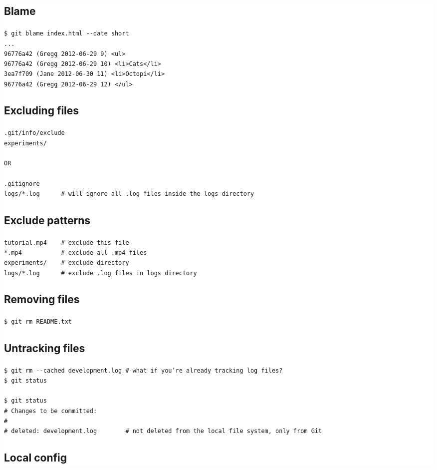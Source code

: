 ## Blame

~~~
$ git blame index.html --date short
...
96776a42 (Gregg 2012-06-29 9) <ul>
96776a42 (Gregg 2012-06-29 10) <li>Cats</li>
3ea7f709 (Jane 2012-06-30 11) <li>Octopi</li>
96776a42 (Gregg 2012-06-29 12) </ul>
~~~

## Excluding files

~~~
.git/info/exclude
experiments/

OR

.gitignore
logs/*.log      # will ignore all .log files inside the logs directory
~~~

## Exclude patterns

~~~
tutorial.mp4    # exclude this file
*.mp4           # exclude all .mp4 files
experiments/    # exclude directory
logs/*.log      # exclude .log files in logs directory
~~~

## Removing files

~~~
$ git rm README.txt
~~~

## Untracking files

~~~
$ git rm --cached development.log # what if you’re already tracking log files?
$ git status

$ git status
# Changes to be committed:
#
# deleted: development.log        # not deleted from the local file system, only from Git
~~~

## Local config
